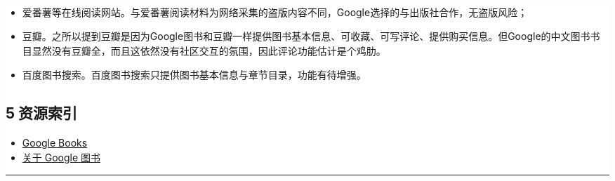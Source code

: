   * 爱番薯等在线阅读网站。与爱番薯阅读材料为网络采集的盗版内容不同，Google选择的与出版社合作，无盗版风险；

  * 豆瓣。之所以提到豆瓣是因为Google图书和豆瓣一样提供图书基本信息、可收藏、可写评论、提供购买信息。但Google的中文图书书目显然没有豆瓣全，而且这依然没有社区交互的氛围，因此评论功能估计是个鸡肋。

  * 百度图书搜索。百度图书搜索只提供图书基本信息与章节目录，功能有待增强。

## 5 资源索引 ##
  * [Google Books](http://books.google.com/)
  * [关于 Google 图书](http://books.google.com/intl/zh-CN/googlebooks/about.html)


---
